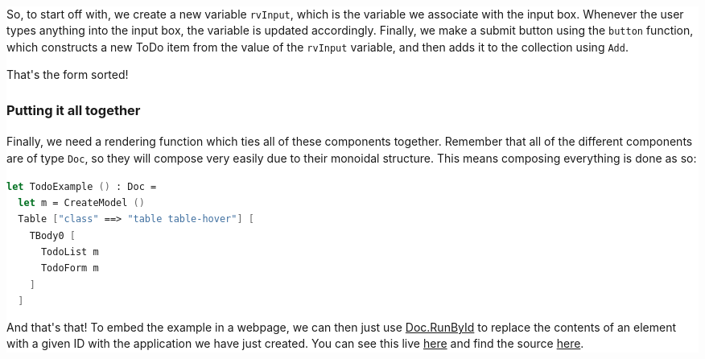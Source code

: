 So, to start off with, we create a new variable `rvInput`, which is
the variable we associate with the input box.  Whenever the user types
anything into the input box, the variable is updated accordingly.
Finally, we make a submit button using the `button` function, which
constructs a new ToDo item from the value of the `rvInput` variable,
and then adds it to the collection using `Add`.

That's the form sorted!

### Putting it all together

Finally, we need a rendering function which ties all of these
components together.  Remember that all of the different components
are of type `Doc`, so they will compose very easily due to their
monoidal structure.  This means composing everything is done as so:

```fsharp
let TodoExample () : Doc =
  let m = CreateModel ()
  Table ["class" ==> "table table-hover"] [
    TBody0 [
      TodoList m
      TodoForm m
    ]
  ]
```

And that's that!  To embed the example in a webpage, we can then just
use [Doc.RunById](Doc.md#RunById) to replace the contents of an
element with a given ID with the application we have just created. You
can see this live
[here](http://intellifactory.github.io/websharper.ui.next.samples/#samples/samples/TodoList)
and find the source
[here](http://github.com/intellifactory/websharper.ui.next.samples/blob/master/src/TodoList.fs).
